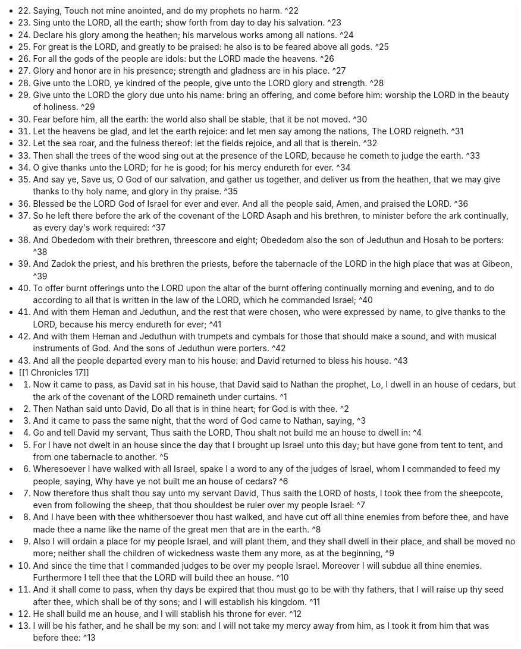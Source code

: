 - 22. Saying, Touch not mine anointed, and do my prophets no harm. ^22
- 23. Sing unto the LORD, all the earth; show forth from day to day his salvation. ^23
- 24. Declare his glory among the heathen; his marvelous works among all nations. ^24
- 25. For great is the LORD, and greatly to be praised: he also is to be feared above all gods. ^25
- 26. For all the gods of the people are idols: but the LORD made the heavens. ^26
- 27. Glory and honor are in his presence; strength and gladness are in his place. ^27
- 28. Give unto the LORD, ye kindred of the people, give unto the LORD glory and strength. ^28
- 29. Give unto the LORD the glory due unto his name: bring an offering, and come before him: worship the LORD in the beauty of holiness. ^29
- 30. Fear before him, all the earth: the world also shall be stable, that it be not moved. ^30
- 31. Let the heavens be glad, and let the earth rejoice: and let men say among the nations, The LORD reigneth. ^31
- 32. Let the sea roar, and the fulness thereof: let the fields rejoice, and all that is therein. ^32
- 33. Then shall the trees of the wood sing out at the presence of the LORD, because he cometh to judge the earth. ^33
- 34. O give thanks unto the LORD; for he is good; for his mercy endureth for ever. ^34
- 35. And say ye, Save us, O God of our salvation, and gather us together, and deliver us from the heathen, that we may give thanks to thy holy name, and glory in thy praise. ^35
- 36. Blessed be the LORD God of Israel for ever and ever. And all the people said, Amen, and praised the LORD. ^36
- 37. So he left there before the ark of the covenant of the LORD Asaph and his brethren, to minister before the ark continually, as every day's work required: ^37
- 38. And Obededom with their brethren, threescore and eight; Obededom also the son of Jeduthun and Hosah to be porters: ^38
- 39. And Zadok the priest, and his brethren the priests, before the tabernacle of the LORD in the high place that was at Gibeon, ^39
- 40. To offer burnt offerings unto the LORD upon the altar of the burnt offering continually morning and evening, and to do according to all that is written in the law of the LORD, which he commanded Israel; ^40
- 41. And with them Heman and Jeduthun, and the rest that were chosen, who were expressed by name, to give thanks to the LORD, because his mercy endureth for ever; ^41
- 42. And with them Heman and Jeduthun with trumpets and cymbals for those that should make a sound, and with musical instruments of God. And the sons of Jeduthun were porters. ^42
- 43. And all the people departed every man to his house: and David returned to bless his house. ^43
- [[1 Chronicles 17]]
- 1. Now it came to pass, as David sat in his house, that David said to Nathan the prophet, Lo, I dwell in an house of cedars, but the ark of the covenant of the LORD remaineth under curtains. ^1
- 2. Then Nathan said unto David, Do all that is in thine heart; for God is with thee. ^2
- 3. And it came to pass the same night, that the word of God came to Nathan, saying, ^3
- 4. Go and tell David my servant, Thus saith the LORD, Thou shalt not build me an house to dwell in: ^4
- 5. For I have not dwelt in an house since the day that I brought up Israel unto this day; but have gone from tent to tent, and from one tabernacle to another. ^5
- 6. Wheresoever I have walked with all Israel, spake I a word to any of the judges of Israel, whom I commanded to feed my people, saying, Why have ye not built me an house of cedars? ^6
- 7. Now therefore thus shalt thou say unto my servant David, Thus saith the LORD of hosts, I took thee from the sheepcote, even from following the sheep, that thou shouldest be ruler over my people Israel: ^7
- 8. And I have been with thee whithersoever thou hast walked, and have cut off all thine enemies from before thee, and have made thee a name like the name of the great men that are in the earth. ^8
- 9. Also I will ordain a place for my people Israel, and will plant them, and they shall dwell in their place, and shall be moved no more; neither shall the children of wickedness waste them any more, as at the beginning, ^9
- 10. And since the time that I commanded judges to be over my people Israel. Moreover I will subdue all thine enemies. Furthermore I tell thee that the LORD will build thee an house. ^10
- 11. And it shall come to pass, when thy days be expired that thou must go to be with thy fathers, that I will raise up thy seed after thee, which shall be of thy sons; and I will establish his kingdom. ^11
- 12. He shall build me an house, and I will stablish his throne for ever. ^12
- 13. I will be his father, and he shall be my son: and I will not take my mercy away from him, as I took it from him that was before thee: ^13
